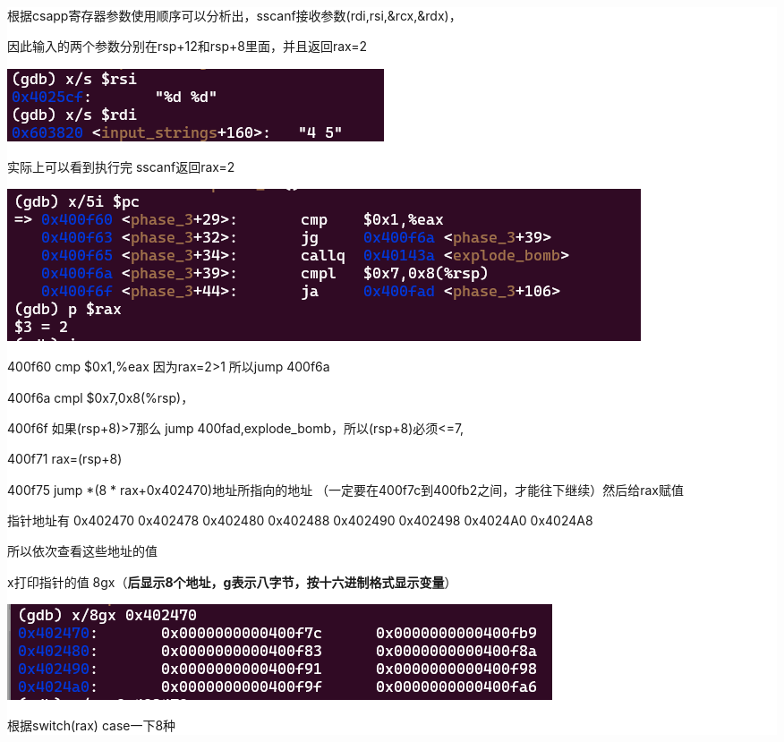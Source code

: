 根据csapp寄存器参数使用顺序可以分析出，sscanf接收参数(rdi,rsi,&rcx,&rdx)，

因此输入的两个参数分别在rsp+12和rsp+8里面，并且返回rax=2

![image-20231117094150799](/assets/Bomb_LAB/image-20231117094150799.png)

实际上可以看到执行完 sscanf返回rax=2

![image-20231117100507588](/assets/Bomb_LAB/image-20231117100507588.png)



400f60 cmp    $0x1,%eax    因为rax=2>1 所以jump 400f6a

400f6a cmpl $0x7,0x8(%rsp)， 

400f6f 如果(rsp+8)>7那么 jump 400fad,explode_bomb，所以(rsp+8)必须<=7,

400f71 rax=(rsp+8)

400f75  jump \*(8 \* rax+0x402470)地址所指向的地址  （一定要在400f7c到400fb2之间，才能往下继续）然后给rax赋值

指针地址有 0x402470  0x402478 0x402480 0x402488 0x402490   0x402498  0x4024A0  0x4024A8

所以依次查看这些地址的值

x打印指针的值 8gx（**后显示8个地址，g表示八字节，按十六进制格式显示变量**）

![image-20231117102856482](/assets/Bomb_LAB/image-20231117102856482.png)

根据switch(rax) case一下8种
